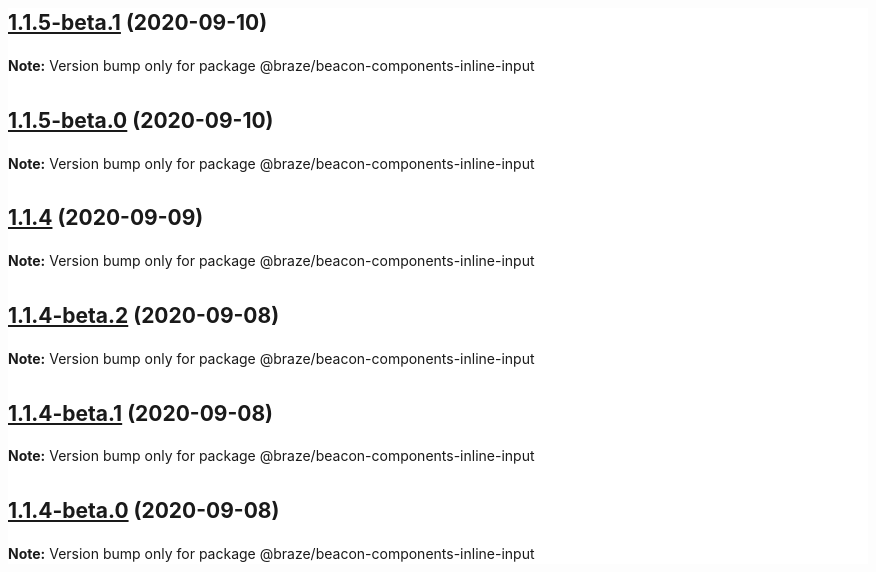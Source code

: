 



## [1.1.5-beta.1](https://github.com/Appboy/beacon/compare/@braze/beacon-components-inline-input@1.1.5-beta.0...@braze/beacon-components-inline-input@1.1.5-beta.1) (2020-09-10)

**Note:** Version bump only for package @braze/beacon-components-inline-input





## [1.1.5-beta.0](https://github.com/Appboy/beacon/compare/@braze/beacon-components-inline-input@1.1.4...@braze/beacon-components-inline-input@1.1.5-beta.0) (2020-09-10)

**Note:** Version bump only for package @braze/beacon-components-inline-input





## [1.1.4](https://github.com/Appboy/beacon/compare/@braze/beacon-components-inline-input@1.1.4-beta.2...@braze/beacon-components-inline-input@1.1.4) (2020-09-09)

**Note:** Version bump only for package @braze/beacon-components-inline-input





## [1.1.4-beta.2](https://github.com/Appboy/beacon/compare/@braze/beacon-components-inline-input@1.1.4-beta.1...@braze/beacon-components-inline-input@1.1.4-beta.2) (2020-09-08)

**Note:** Version bump only for package @braze/beacon-components-inline-input





## [1.1.4-beta.1](https://github.com/Appboy/beacon/compare/@braze/beacon-components-inline-input@1.1.4-beta.0...@braze/beacon-components-inline-input@1.1.4-beta.1) (2020-09-08)

**Note:** Version bump only for package @braze/beacon-components-inline-input





## [1.1.4-beta.0](https://github.com/Appboy/beacon/compare/@braze/beacon-components-inline-input@1.1.3...@braze/beacon-components-inline-input@1.1.4-beta.0) (2020-09-08)

**Note:** Version bump only for package @braze/beacon-components-inline-input

